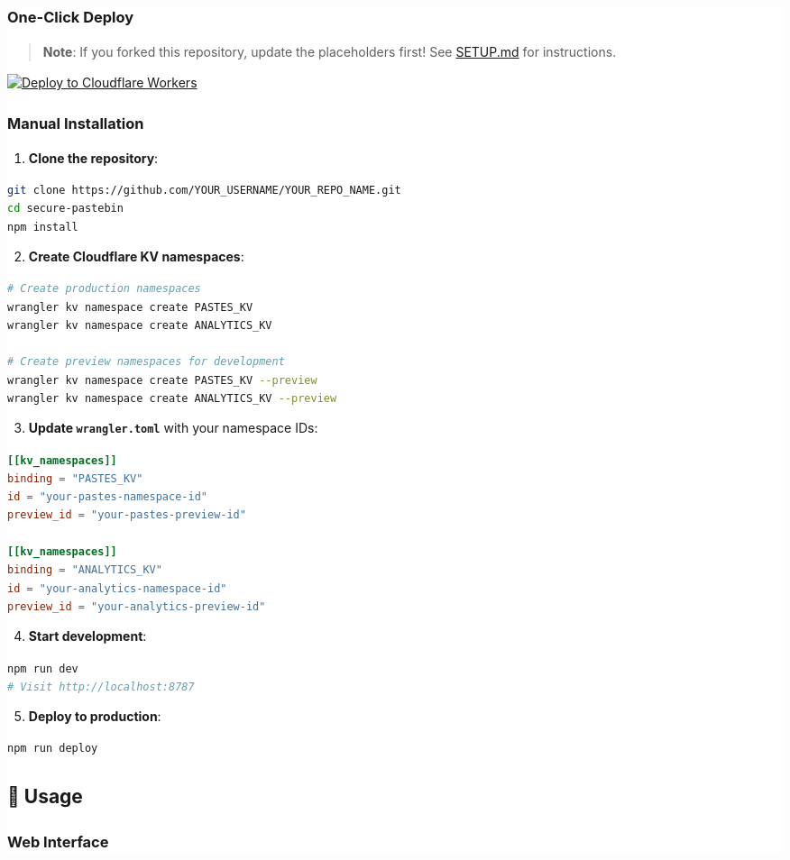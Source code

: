 ### One-Click Deploy

> **Note**: If you forked this repository, update the placeholders first! See [SETUP.md](SETUP.md) for instructions.

[![Deploy to Cloudflare Workers](https://deploy.workers.cloudflare.com/button)](https://deploy.workers.cloudflare.com/?url=https://github.com/YOUR_USERNAME/YOUR_REPO_NAME)

### Manual Installation

1. **Clone the repository**:
```bash
git clone https://github.com/YOUR_USERNAME/YOUR_REPO_NAME.git
cd secure-pastebin
npm install
```

2. **Create Cloudflare KV namespaces**:
```bash
# Create production namespaces
wrangler kv namespace create PASTES_KV
wrangler kv namespace create ANALYTICS_KV

# Create preview namespaces for development
wrangler kv namespace create PASTES_KV --preview
wrangler kv namespace create ANALYTICS_KV --preview
```

3. **Update `wrangler.toml`** with your namespace IDs:
```toml
[[kv_namespaces]]
binding = "PASTES_KV"
id = "your-pastes-namespace-id"
preview_id = "your-pastes-preview-id"

[[kv_namespaces]]
binding = "ANALYTICS_KV"
id = "your-analytics-namespace-id"
preview_id = "your-analytics-preview-id"
```

4. **Start development**:
```bash
npm run dev
# Visit http://localhost:8787
```

5. **Deploy to production**:
```bash
npm run deploy
```

## 🎯 Usage

### Web Interface

